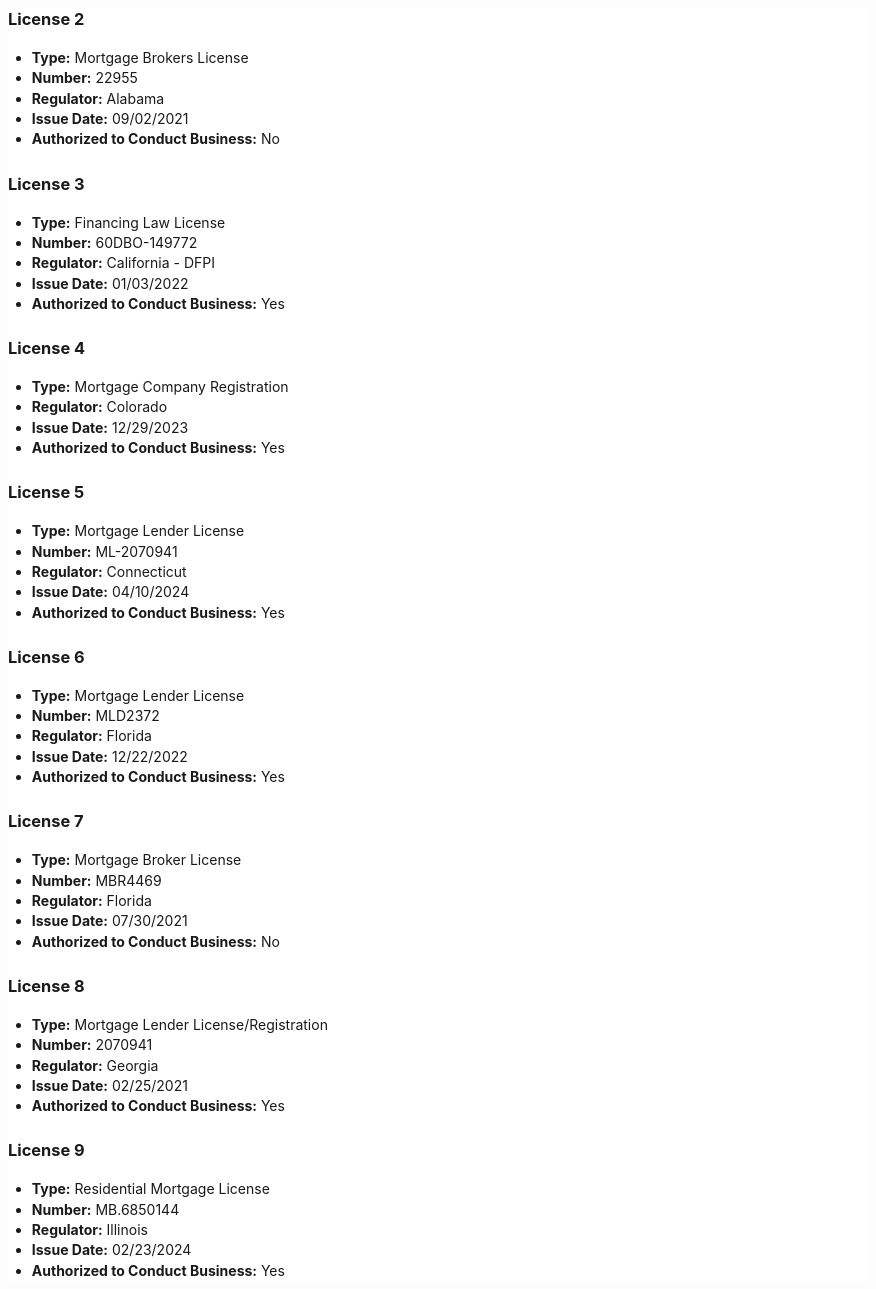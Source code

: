 ### License 2
- **Type:** Mortgage Brokers License
- **Number:** 22955
- **Regulator:** Alabama
- **Issue Date:** 09/02/2021
- **Authorized to Conduct Business:** No

### License 3
- **Type:** Financing Law License
- **Number:** 60DBO-149772
- **Regulator:** California - DFPI
- **Issue Date:** 01/03/2022
- **Authorized to Conduct Business:** Yes

### License 4
- **Type:** Mortgage Company Registration
- **Regulator:** Colorado
- **Issue Date:** 12/29/2023
- **Authorized to Conduct Business:** Yes

### License 5
- **Type:** Mortgage Lender License
- **Number:** ML-2070941
- **Regulator:** Connecticut
- **Issue Date:** 04/10/2024
- **Authorized to Conduct Business:** Yes

### License 6
- **Type:** Mortgage Lender License
- **Number:** MLD2372
- **Regulator:** Florida
- **Issue Date:** 12/22/2022
- **Authorized to Conduct Business:** Yes

### License 7
- **Type:** Mortgage Broker License
- **Number:** MBR4469
- **Regulator:** Florida
- **Issue Date:** 07/30/2021
- **Authorized to Conduct Business:** No

### License 8
- **Type:** Mortgage Lender License/Registration
- **Number:** 2070941
- **Regulator:** Georgia
- **Issue Date:** 02/25/2021
- **Authorized to Conduct Business:** Yes

### License 9
- **Type:** Residential Mortgage License
- **Number:** MB.6850144
- **Regulator:** Illinois
- **Issue Date:** 02/23/2024
- **Authorized to Conduct Business:** Yes

